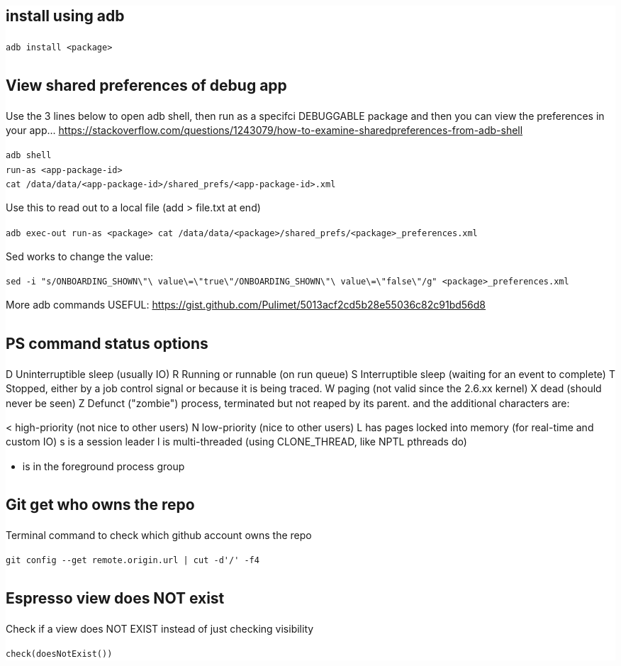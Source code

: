## install using adb

    adb install <package>

## View shared preferences of debug app
Use the 3 lines below to open adb shell, then run as a specifci DEBUGGABLE package and then you can view the preferences in your app...
https://stackoverflow.com/questions/1243079/how-to-examine-sharedpreferences-from-adb-shell

    adb shell
    run-as <app-package-id>
    cat /data/data/<app-package-id>/shared_prefs/<app-package-id>.xml

Use this to read out to a local file (add > file.txt at end)

    adb exec-out run-as <package> cat /data/data/<package>/shared_prefs/<package>_preferences.xml

Sed works to change the value:

    sed -i "s/ONBOARDING_SHOWN\"\ value\=\"true\"/ONBOARDING_SHOWN\"\ value\=\"false\"/g" <package>_preferences.xml

More adb commands USEFUL:
https://gist.github.com/Pulimet/5013acf2cd5b28e55036c82c91bd56d8

## PS command status options

D Uninterruptible sleep (usually IO)
R Running or runnable (on run queue)
S Interruptible sleep (waiting for an event to complete)
T Stopped, either by a job control signal or because it is being traced.
W paging (not valid since the 2.6.xx kernel)
X dead (should never be seen)
Z Defunct ("zombie") process, terminated but not reaped by its parent.
and the additional characters are:

< high-priority (not nice to other users)
N low-priority (nice to other users)
L has pages locked into memory (for real-time and custom IO)
s is a session leader
l is multi-threaded (using CLONE_THREAD, like NPTL pthreads do)
+ is in the foreground process group 

## Git get who owns the repo
Terminal command to check which github account owns the repo

    git config --get remote.origin.url | cut -d'/' -f4

## Espresso view does NOT exist
Check if a view does NOT EXIST instead of just checking visibility

    check(doesNotExist())
